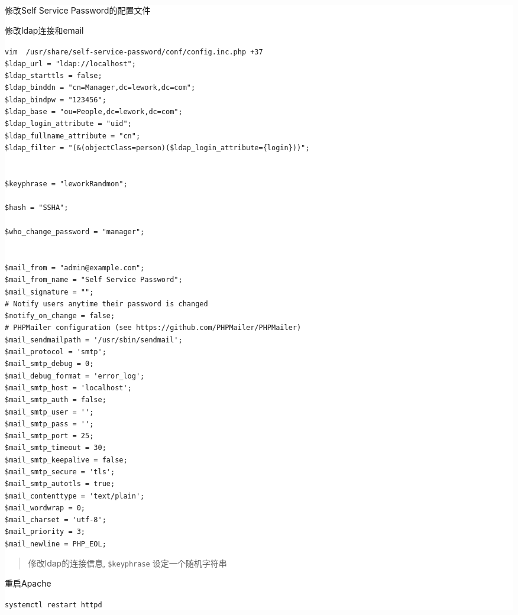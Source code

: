 修改Self Service Password的配置文件

修改ldap连接和email

```
vim  /usr/share/self-service-password/conf/config.inc.php +37
$ldap_url = "ldap://localhost";
$ldap_starttls = false;
$ldap_binddn = "cn=Manager,dc=lework,dc=com";
$ldap_bindpw = "123456";
$ldap_base = "ou=People,dc=lework,dc=com";
$ldap_login_attribute = "uid";
$ldap_fullname_attribute = "cn";
$ldap_filter = "(&(objectClass=person)($ldap_login_attribute={login}))";


$keyphrase = "leworkRandmon";

$hash = "SSHA";

$who_change_password = "manager";


$mail_from = "admin@example.com";
$mail_from_name = "Self Service Password";
$mail_signature = "";
# Notify users anytime their password is changed
$notify_on_change = false;
# PHPMailer configuration (see https://github.com/PHPMailer/PHPMailer)
$mail_sendmailpath = '/usr/sbin/sendmail';
$mail_protocol = 'smtp';
$mail_smtp_debug = 0;
$mail_debug_format = 'error_log';
$mail_smtp_host = 'localhost';
$mail_smtp_auth = false;
$mail_smtp_user = '';
$mail_smtp_pass = '';
$mail_smtp_port = 25;
$mail_smtp_timeout = 30;
$mail_smtp_keepalive = false;
$mail_smtp_secure = 'tls';
$mail_smtp_autotls = true;
$mail_contenttype = 'text/plain';
$mail_wordwrap = 0;
$mail_charset = 'utf-8';
$mail_priority = 3;
$mail_newline = PHP_EOL;
```

> 修改ldap的连接信息, `$keyphrase` 设定一个随机字符串




重启Apache
```
systemctl restart httpd
```
